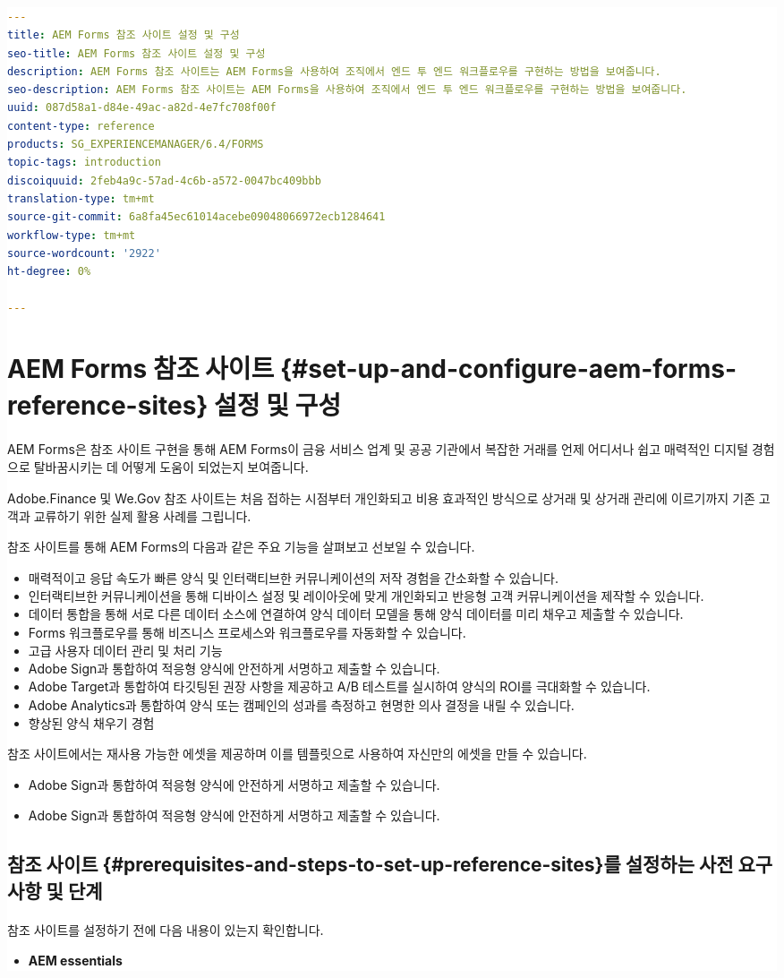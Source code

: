 ```yaml
---
title: AEM Forms 참조 사이트 설정 및 구성
seo-title: AEM Forms 참조 사이트 설정 및 구성
description: AEM Forms 참조 사이트는 AEM Forms을 사용하여 조직에서 엔드 투 엔드 워크플로우를 구현하는 방법을 보여줍니다.
seo-description: AEM Forms 참조 사이트는 AEM Forms을 사용하여 조직에서 엔드 투 엔드 워크플로우를 구현하는 방법을 보여줍니다.
uuid: 087d58a1-d84e-49ac-a82d-4e7fc708f00f
content-type: reference
products: SG_EXPERIENCEMANAGER/6.4/FORMS
topic-tags: introduction
discoiquuid: 2feb4a9c-57ad-4c6b-a572-0047bc409bbb
translation-type: tm+mt
source-git-commit: 6a8fa45ec61014acebe09048066972ecb1284641
workflow-type: tm+mt
source-wordcount: '2922'
ht-degree: 0%

---
```



# AEM Forms 참조 사이트 {#set-up-and-configure-aem-forms-reference-sites} 설정 및 구성

AEM Forms은 참조 사이트 구현을 통해 AEM Forms이 금융 서비스 업계 및 공공 기관에서 복잡한 거래를 언제 어디서나 쉽고 매력적인 디지털 경험으로 탈바꿈시키는 데 어떻게 도움이 되었는지 보여줍니다.

Adobe.Finance 및 We.Gov 참조 사이트는 처음 접하는 시점부터 개인화되고 비용 효과적인 방식으로 상거래 및 상거래 관리에 이르기까지 기존 고객과 교류하기 위한 실제 활용 사례를 그립니다.

참조 사이트를 통해 AEM Forms의 다음과 같은 주요 기능을 살펴보고 선보일 수 있습니다.

* 매력적이고 응답 속도가 빠른 양식 및 인터랙티브한 커뮤니케이션의 저작 경험을 간소화할 수 있습니다.
* 인터랙티브한 커뮤니케이션을 통해 디바이스 설정 및 레이아웃에 맞게 개인화되고 반응형 고객 커뮤니케이션을 제작할 수 있습니다.
* 데이터 통합을 통해 서로 다른 데이터 소스에 연결하여 양식 데이터 모델을 통해 양식 데이터를 미리 채우고 제출할 수 있습니다.
* Forms 워크플로우를 통해 비즈니스 프로세스와 워크플로우를 자동화할 수 있습니다.
* 고급 사용자 데이터 관리 및 처리 기능
* Adobe Sign과 통합하여 적응형 양식에 안전하게 서명하고 제출할 수 있습니다.
* Adobe Target과 통합하여 타깃팅된 권장 사항을 제공하고 A/B 테스트를 실시하여 양식의 ROI를 극대화할 수 있습니다.
* Adobe Analytics과 통합하여 양식 또는 캠페인의 성과를 측정하고 현명한 의사 결정을 내릴 수 있습니다.
* 향상된 양식 채우기 경험

참조 사이트에서는 재사용 가능한 에셋을 제공하며 이를 템플릿으로 사용하여 자신만의 에셋을 만들 수 있습니다.

* Adobe Sign과 통합하여 적응형 양식에 안전하게 서명하고 제출할 수 있습니다.

* Adobe Sign과 통합하여 적응형 양식에 안전하게 서명하고 제출할 수 있습니다.

## 참조 사이트 {#prerequisites-and-steps-to-set-up-reference-sites}를 설정하는 사전 요구 사항 및 단계

참조 사이트를 설정하기 전에 다음 내용이 있는지 확인합니다.

* **AEM essentials**
